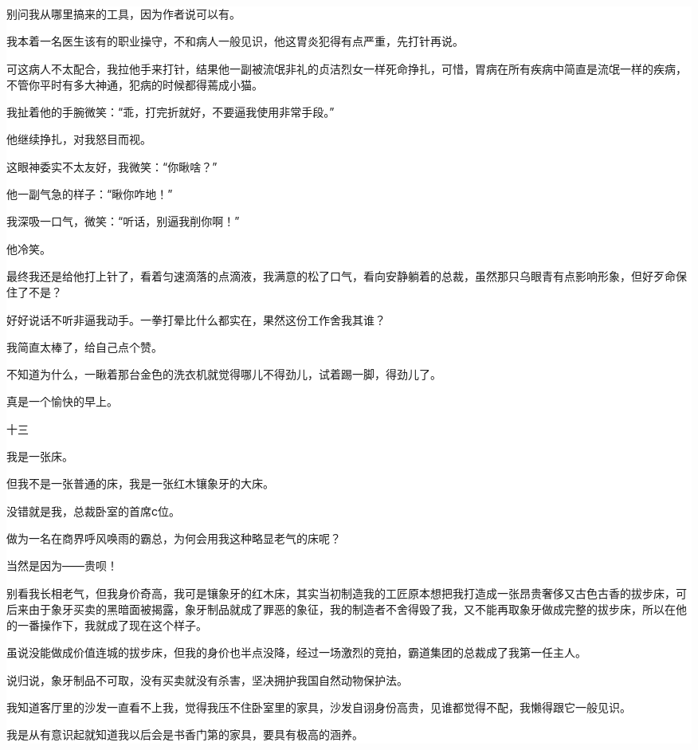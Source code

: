 别问我从哪里搞来的工具，因为作者说可以有。

我本着一名医生该有的职业操守，不和病人一般见识，他这胃炎犯得有点严重，先打针再说。

可这病人不太配合，我拉他手来打针，结果他一副被流氓非礼的贞洁烈女一样死命挣扎，可惜，胃病在所有疾病中简直是流氓一样的疾病，不管你平时有多大神通，犯病的时候都得蔫成小猫。

我扯着他的手腕微笑：“乖，打完折就好，不要逼我使用非常手段。”

他继续挣扎，对我怒目而视。

这眼神委实不太友好，我微笑：“你瞅啥？”

他一副气急的样子：“瞅你咋地！”

我深吸一口气，微笑：“听话，别逼我削你啊！”

他冷笑。

最终我还是给他打上针了，看着匀速滴落的点滴液，我满意的松了口气，看向安静躺着的总裁，虽然那只乌眼青有点影响形象，但好歹命保住了不是？

好好说话不听非逼我动手。一拳打晕比什么都实在，果然这份工作舍我其谁？

我简直太棒了，给自己点个赞。

不知道为什么，一瞅着那台金色的洗衣机就觉得哪儿不得劲儿，试着踢一脚，得劲儿了。

真是一个愉快的早上。

十三

我是一张床。

但我不是一张普通的床，我是一张红木镶象牙的大床。

没错就是我，总裁卧室的首席c位。

做为一名在商界呼风唤雨的霸总，为何会用我这种略显老气的床呢？

当然是因为——贵呗！

别看我长相老气，但我身价奇高，我可是镶象牙的红木床，其实当初制造我的工匠原本想把我打造成一张昂贵奢侈又古色古香的拔步床，可后来由于象牙买卖的黑暗面被揭露，象牙制品就成了罪恶的象征，我的制造者不舍得毁了我，又不能再取象牙做成完整的拔步床，所以在他的一番操作下，我就成了现在这个样子。

虽说没能做成价值连城的拔步床，但我的身价也半点没降，经过一场激烈的竞拍，霸道集团的总裁成了我第一任主人。

说归说，象牙制品不可取，没有买卖就没有杀害，坚决拥护我国自然动物保护法。

我知道客厅里的沙发一直看不上我，觉得我压不住卧室里的家具，沙发自诩身份高贵，见谁都觉得不配，我懒得跟它一般见识。

我是从有意识起就知道我以后会是书香门第的家具，要具有极高的涵养。


